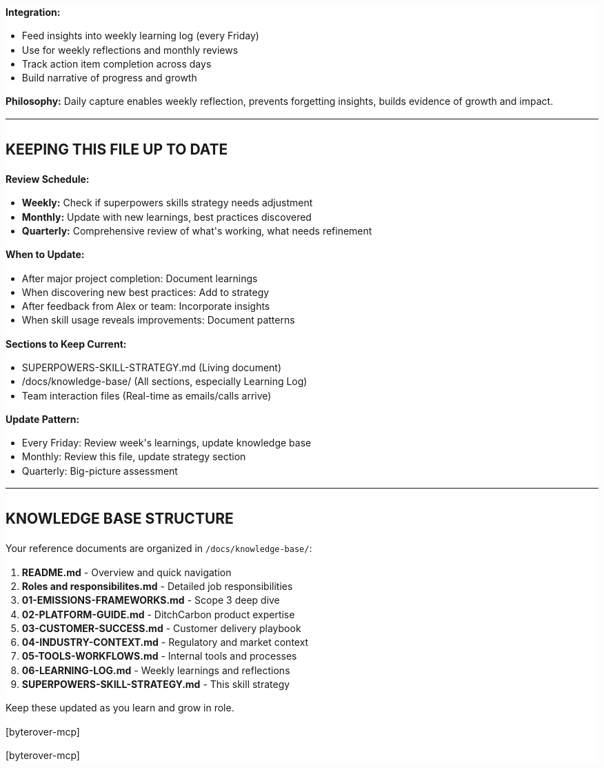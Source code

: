 **Integration:**
- Feed insights into weekly learning log (every Friday)
- Use for weekly reflections and monthly reviews
- Track action item completion across days
- Build narrative of progress and growth

**Philosophy:** Daily capture enables weekly reflection, prevents forgetting insights, builds evidence of growth and impact.

---

## KEEPING THIS FILE UP TO DATE

**Review Schedule:**
- **Weekly:** Check if superpowers skills strategy needs adjustment
- **Monthly:** Update with new learnings, best practices discovered
- **Quarterly:** Comprehensive review of what's working, what needs refinement

**When to Update:**
- After major project completion: Document learnings
- When discovering new best practices: Add to strategy
- After feedback from Alex or team: Incorporate insights
- When skill usage reveals improvements: Document patterns

**Sections to Keep Current:**
- SUPERPOWERS-SKILL-STRATEGY.md (Living document)
- /docs/knowledge-base/ (All sections, especially Learning Log)
- Team interaction files (Real-time as emails/calls arrive)

**Update Pattern:**
- Every Friday: Review week's learnings, update knowledge base
- Monthly: Review this file, update strategy section
- Quarterly: Big-picture assessment

---

## KNOWLEDGE BASE STRUCTURE

Your reference documents are organized in `/docs/knowledge-base/`:

1. **README.md** - Overview and quick navigation
2. **Roles and responsibilites.md** - Detailed job responsibilities
3. **01-EMISSIONS-FRAMEWORKS.md** - Scope 3 deep dive
4. **02-PLATFORM-GUIDE.md** - DitchCarbon product expertise
5. **03-CUSTOMER-SUCCESS.md** - Customer delivery playbook
6. **04-INDUSTRY-CONTEXT.md** - Regulatory and market context
7. **05-TOOLS-WORKFLOWS.md** - Internal tools and processes
8. **06-LEARNING-LOG.md** - Weekly learnings and reflections
9. **SUPERPOWERS-SKILL-STRATEGY.md** - This skill strategy

Keep these updated as you learn and grow in role.

[byterover-mcp]

[byterover-mcp]
